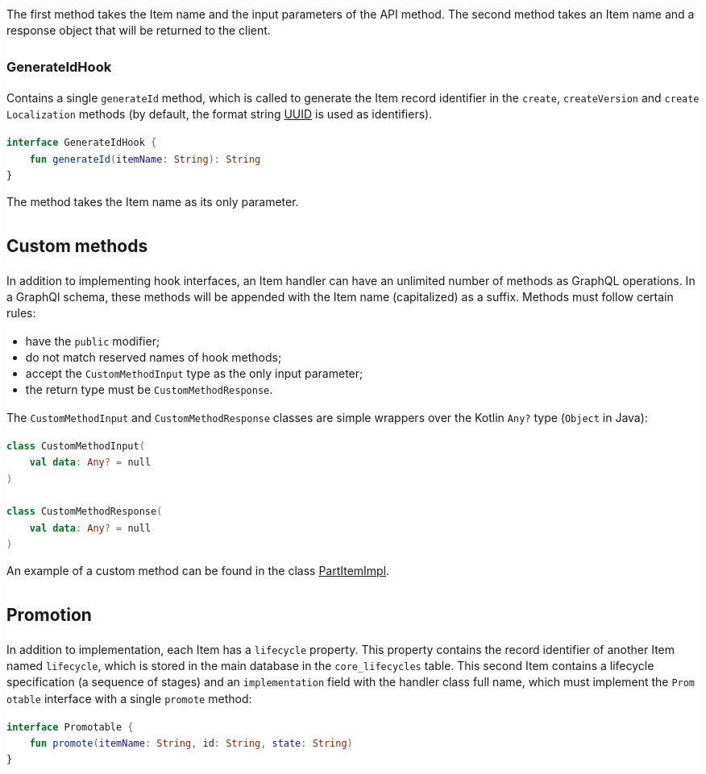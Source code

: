 The first method takes the Item name and the input parameters of the API method.
The second method takes an Item name and a response object that will be returned to the client.

### GenerateIdHook

Contains a single `generateId` method, which is called to generate the Item record identifier in the `create`, `createVersion` and `createLocalization` methods (by default, the format string [UUID](https://en.wikipedia.org/wiki/Universally_unique_identifier) is used as identifiers).

```kotlin
interface GenerateIdHook {
    fun generateId(itemName: String): String
}
```

The method takes the Item name as its only parameter.

## Custom methods

In addition to implementing hook interfaces, an Item handler can have an unlimited number of methods as GraphQL operations.
In a GraphQl schema, these methods will be appended with the Item name (capitalized) as a suffix. Methods must follow certain rules:
- have the `public` modifier;
- do not match reserved names of hook methods;
- accept the `CustomMethodInput` type as the only input parameter;
- the return type must be `CustomMethodResponse`.

The `CustomMethodInput` and `CustomMethodResponse` classes are simple wrappers over the Kotlin `Any?` type (`Object` in Java):

```kotlin
class CustomMethodInput(
    val data: Any? = null
)

class CustomMethodResponse(
    val data: Any? = null
)
```

An example of a custom method can be found in the class [PartItemImpl](/src/main/kotlin/ru/scisolutions/customimpl/item/PartItemImpl.kt).

## Promotion

In addition to implementation, each Item has a `lifecycle` property.
This property contains the record identifier of another Item named `lifecycle`, which is stored in the main database in the `core_lifecycles` table.
This second Item contains a lifecycle specification (a sequence of stages) and an `implementation` field with the handler class full name, which must implement the `Promotable` interface with a single `promote` method:
```kotlin
interface Promotable {
    fun promote(itemName: String, id: String, state: String)
}
```
